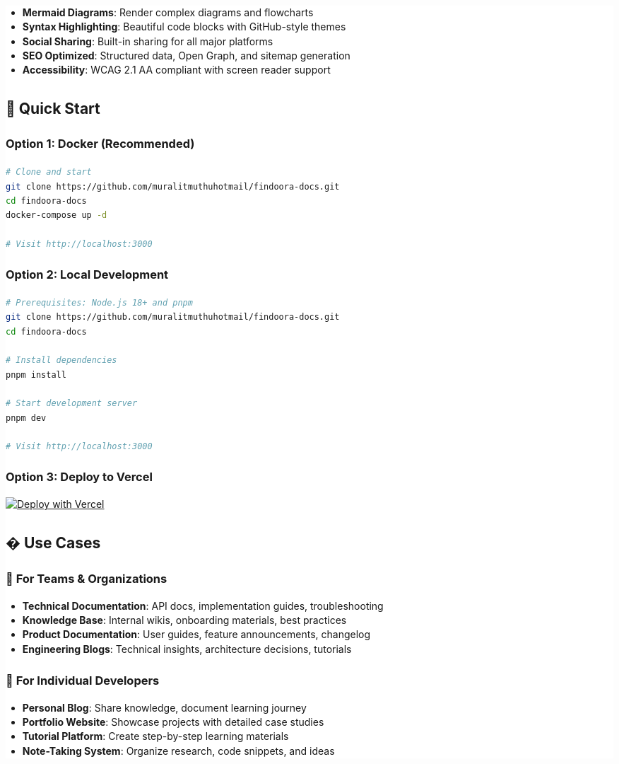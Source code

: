 - **Mermaid Diagrams**: Render complex diagrams and flowcharts
- **Syntax Highlighting**: Beautiful code blocks with GitHub-style themes
- **Social Sharing**: Built-in sharing for all major platforms
- **SEO Optimized**: Structured data, Open Graph, and sitemap generation
- **Accessibility**: WCAG 2.1 AA compliant with screen reader support

## 🚀 Quick Start

### Option 1: Docker (Recommended)

```bash
# Clone and start
git clone https://github.com/muralitmuthuhotmail/findoora-docs.git
cd findoora-docs
docker-compose up -d

# Visit http://localhost:3000
```

### Option 2: Local Development

```bash
# Prerequisites: Node.js 18+ and pnpm
git clone https://github.com/muralitmuthuhotmail/findoora-docs.git
cd findoora-docs

# Install dependencies
pnpm install

# Start development server
pnpm dev

# Visit http://localhost:3000
```

### Option 3: Deploy to Vercel

[![Deploy with Vercel](https://vercel.com/button)](https://vercel.com/new/clone?repository-url=https://github.com/muralitmuthuhotmail/findoora-docs)

## � Use Cases

### 🏢 **For Teams & Organizations**

- **Technical Documentation**: API docs, implementation guides, troubleshooting
- **Knowledge Base**: Internal wikis, onboarding materials, best practices
- **Product Documentation**: User guides, feature announcements, changelog
- **Engineering Blogs**: Technical insights, architecture decisions, tutorials

### 👤 **For Individual Developers**

- **Personal Blog**: Share knowledge, document learning journey
- **Portfolio Website**: Showcase projects with detailed case studies
- **Tutorial Platform**: Create step-by-step learning materials
- **Note-Taking System**: Organize research, code snippets, and ideas
